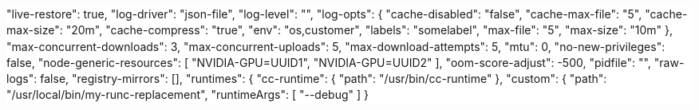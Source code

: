   </span><span class="s2">"live-restore"</span><span class="p">:</span><span class="w"> </span><span class="kc">true</span><span class="p">,</span><span class="w">
  </span><span class="s2">"log-driver"</span><span class="p">:</span><span class="w"> </span><span class="s2">"json-file"</span><span class="p">,</span><span class="w">
  </span><span class="s2">"log-level"</span><span class="p">:</span><span class="w"> </span><span class="s2">""</span><span class="p">,</span><span class="w">
  </span><span class="s2">"log-opts"</span><span class="p">:</span><span class="w"> </span><span class="p">{</span><span class="w">
    </span><span class="s2">"cache-disabled"</span><span class="p">:</span><span class="w"> </span><span class="s2">"false"</span><span class="p">,</span><span class="w">
    </span><span class="s2">"cache-max-file"</span><span class="p">:</span><span class="w"> </span><span class="s2">"5"</span><span class="p">,</span><span class="w">
    </span><span class="s2">"cache-max-size"</span><span class="p">:</span><span class="w"> </span><span class="s2">"20m"</span><span class="p">,</span><span class="w">
    </span><span class="s2">"cache-compress"</span><span class="p">:</span><span class="w"> </span><span class="s2">"true"</span><span class="p">,</span><span class="w">
    </span><span class="s2">"env"</span><span class="p">:</span><span class="w"> </span><span class="s2">"os,customer"</span><span class="p">,</span><span class="w">
    </span><span class="s2">"labels"</span><span class="p">:</span><span class="w"> </span><span class="s2">"somelabel"</span><span class="p">,</span><span class="w">
    </span><span class="s2">"max-file"</span><span class="p">:</span><span class="w"> </span><span class="s2">"5"</span><span class="p">,</span><span class="w">
    </span><span class="s2">"max-size"</span><span class="p">:</span><span class="w"> </span><span class="s2">"10m"</span><span class="w">
  </span><span class="p">},</span><span class="w">
  </span><span class="s2">"max-concurrent-downloads"</span><span class="p">:</span><span class="w"> </span><span class="mi">3</span><span class="p">,</span><span class="w">
  </span><span class="s2">"max-concurrent-uploads"</span><span class="p">:</span><span class="w"> </span><span class="mi">5</span><span class="p">,</span><span class="w">
  </span><span class="s2">"max-download-attempts"</span><span class="p">:</span><span class="w"> </span><span class="mi">5</span><span class="p">,</span><span class="w">
  </span><span class="s2">"mtu"</span><span class="p">:</span><span class="w"> </span><span class="mi">0</span><span class="p">,</span><span class="w">
  </span><span class="s2">"no-new-privileges"</span><span class="p">:</span><span class="w"> </span><span class="kc">false</span><span class="p">,</span><span class="w">
  </span><span class="s2">"node-generic-resources"</span><span class="p">:</span><span class="w"> </span><span class="p">[</span><span class="w">
    </span><span class="s2">"NVIDIA-GPU=UUID1"</span><span class="p">,</span><span class="w">
    </span><span class="s2">"NVIDIA-GPU=UUID2"</span><span class="w">
  </span><span class="p">],</span><span class="w">
  </span><span class="s2">"oom-score-adjust"</span><span class="p">:</span><span class="w"> </span><span class="mi">-500</span><span class="p">,</span><span class="w">
  </span><span class="s2">"pidfile"</span><span class="p">:</span><span class="w"> </span><span class="s2">""</span><span class="p">,</span><span class="w">
  </span><span class="s2">"raw-logs"</span><span class="p">:</span><span class="w"> </span><span class="kc">false</span><span class="p">,</span><span class="w">
  </span><span class="s2">"registry-mirrors"</span><span class="p">:</span><span class="w"> </span><span class="p">[],</span><span class="w">
  </span><span class="s2">"runtimes"</span><span class="p">:</span><span class="w"> </span><span class="p">{</span><span class="w">
    </span><span class="s2">"cc-runtime"</span><span class="p">:</span><span class="w"> </span><span class="p">{</span><span class="w">
      </span><span class="s2">"path"</span><span class="p">:</span><span class="w"> </span><span class="s2">"/usr/bin/cc-runtime"</span><span class="w">
    </span><span class="p">},</span><span class="w">
    </span><span class="s2">"custom"</span><span class="p">:</span><span class="w"> </span><span class="p">{</span><span class="w">
      </span><span class="s2">"path"</span><span class="p">:</span><span class="w"> </span><span class="s2">"/usr/local/bin/my-runc-replacement"</span><span class="p">,</span><span class="w">
      </span><span class="s2">"runtimeArgs"</span><span class="p">:</span><span class="w"> </span><span class="p">[</span><span class="w">
        </span><span class="s2">"--debug"</span><span class="w">
      </span><span class="p">]</span><span class="w">
    </span><span class="p">}</span><span class="w">
